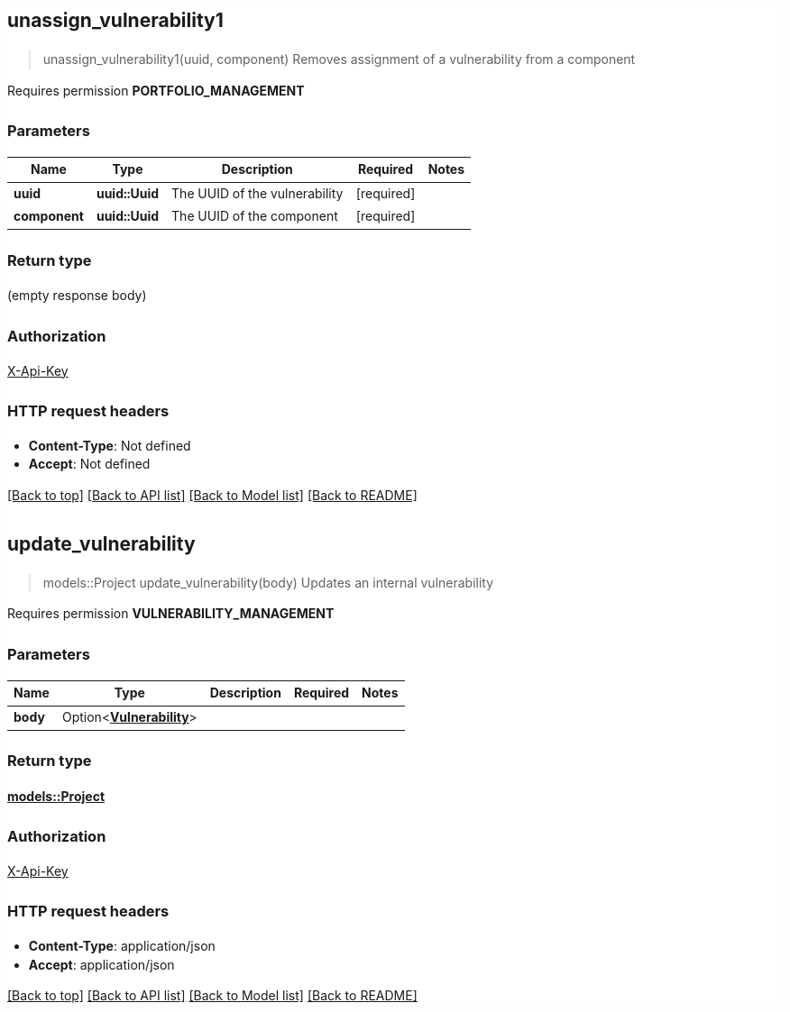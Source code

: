 
## unassign_vulnerability1

> unassign_vulnerability1(uuid, component)
Removes assignment of a vulnerability from a component

<p>Requires permission <strong>PORTFOLIO_MANAGEMENT</strong></p>

### Parameters


Name | Type | Description  | Required | Notes
------------- | ------------- | ------------- | ------------- | -------------
**uuid** | **uuid::Uuid** | The UUID of the vulnerability | [required] |
**component** | **uuid::Uuid** | The UUID of the component | [required] |

### Return type

 (empty response body)

### Authorization

[X-Api-Key](../README.md#X-Api-Key)

### HTTP request headers

- **Content-Type**: Not defined
- **Accept**: Not defined

[[Back to top]](#) [[Back to API list]](../README.md#documentation-for-api-endpoints) [[Back to Model list]](../README.md#documentation-for-models) [[Back to README]](../README.md)


## update_vulnerability

> models::Project update_vulnerability(body)
Updates an internal vulnerability

<p>Requires permission <strong>VULNERABILITY_MANAGEMENT</strong></p>

### Parameters


Name | Type | Description  | Required | Notes
------------- | ------------- | ------------- | ------------- | -------------
**body** | Option<[**Vulnerability**](Vulnerability.md)> |  |  |

### Return type

[**models::Project**](Project.md)

### Authorization

[X-Api-Key](../README.md#X-Api-Key)

### HTTP request headers

- **Content-Type**: application/json
- **Accept**: application/json

[[Back to top]](#) [[Back to API list]](../README.md#documentation-for-api-endpoints) [[Back to Model list]](../README.md#documentation-for-models) [[Back to README]](../README.md)


